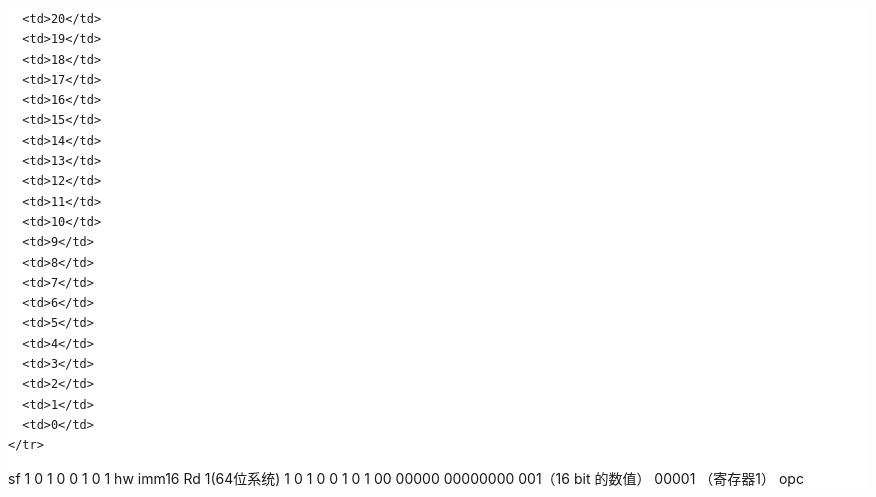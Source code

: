       <td>20</td>
      <td>19</td>
      <td>18</td>
      <td>17</td>
      <td>16</td>
      <td>15</td>
      <td>14</td>
      <td>13</td>
      <td>12</td>
      <td>11</td>
      <td>10</td>
      <td>9</td>
      <td>8</td>
      <td>7</td>
      <td>6</td>
      <td>5</td>
      <td>4</td>
      <td>3</td>
      <td>2</td>
      <td>1</td>
      <td>0</td>
    </tr>
  </thead>
  <tbody>
    <tr>
      <td>sf</td>
      <td>1</td>
      <td>0</td>
      <td>1</td>
      <td>0</td>
      <td>0</td>
      <td>1</td>
      <td>0</td>
      <td>1</td>
      <td colspan="2">hw</td>
      <td colspan="16">imm16</td>
      <td colspan="5">Rd</td>
    </tr>
    <tr>
      <td>1(64位系统)</td>
      <td>1</td>
      <td>0</td>
      <td>1</td>
      <td>0</td>
      <td>0</td>
      <td>1</td>
      <td>0</td>
      <td>1</td>
      <td colspan="2">00</td>
      <td colspan="16">00000 00000000 001（16 bit 的数值）</td>
      <td colspan="5">00001 （寄存器1）</td>
    </tr>
    <tr>
      <td></td>
      <td colspan="2">opc</td>
      <td colspan="6"></td>
      <td colspan="2"></td>
      <td colspan="16"></td>
      <td colspan="5"></td>
    </tr>
  </tbody>
</table>

